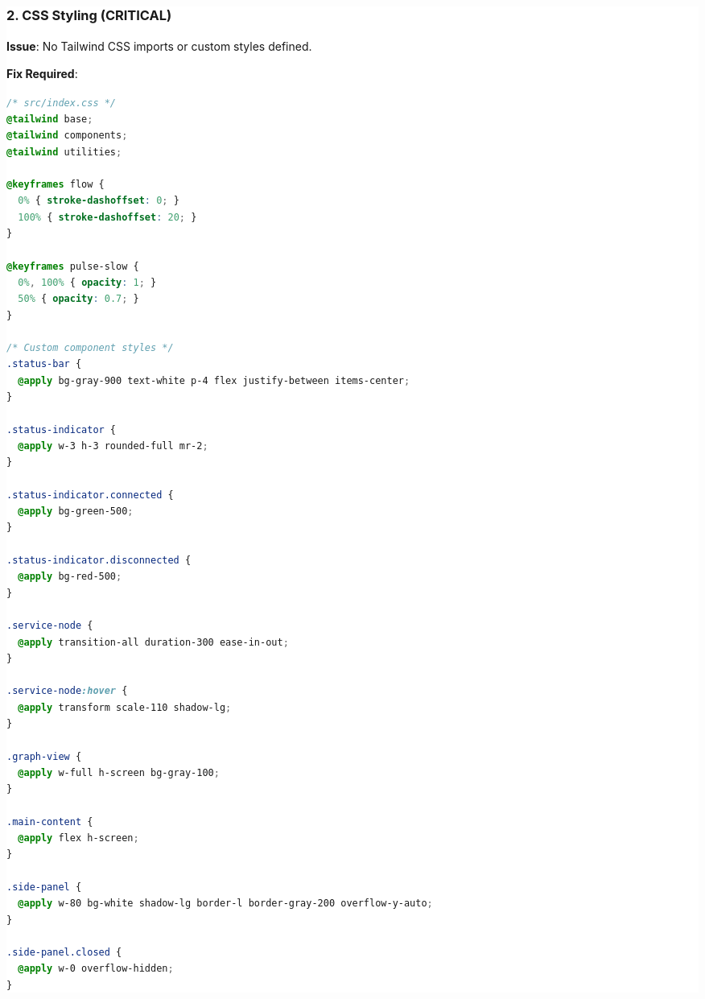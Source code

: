 ### **2. CSS Styling (CRITICAL)**
**Issue**: No Tailwind CSS imports or custom styles defined.

**Fix Required**:
```css
/* src/index.css */
@tailwind base;
@tailwind components;
@tailwind utilities;

@keyframes flow {
  0% { stroke-dashoffset: 0; }
  100% { stroke-dashoffset: 20; }
}

@keyframes pulse-slow {
  0%, 100% { opacity: 1; }
  50% { opacity: 0.7; }
}

/* Custom component styles */
.status-bar {
  @apply bg-gray-900 text-white p-4 flex justify-between items-center;
}

.status-indicator {
  @apply w-3 h-3 rounded-full mr-2;
}

.status-indicator.connected {
  @apply bg-green-500;
}

.status-indicator.disconnected {
  @apply bg-red-500;
}

.service-node {
  @apply transition-all duration-300 ease-in-out;
}

.service-node:hover {
  @apply transform scale-110 shadow-lg;
}

.graph-view {
  @apply w-full h-screen bg-gray-100;
}

.main-content {
  @apply flex h-screen;
}

.side-panel {
  @apply w-80 bg-white shadow-lg border-l border-gray-200 overflow-y-auto;
}

.side-panel.closed {
  @apply w-0 overflow-hidden;
}
```
